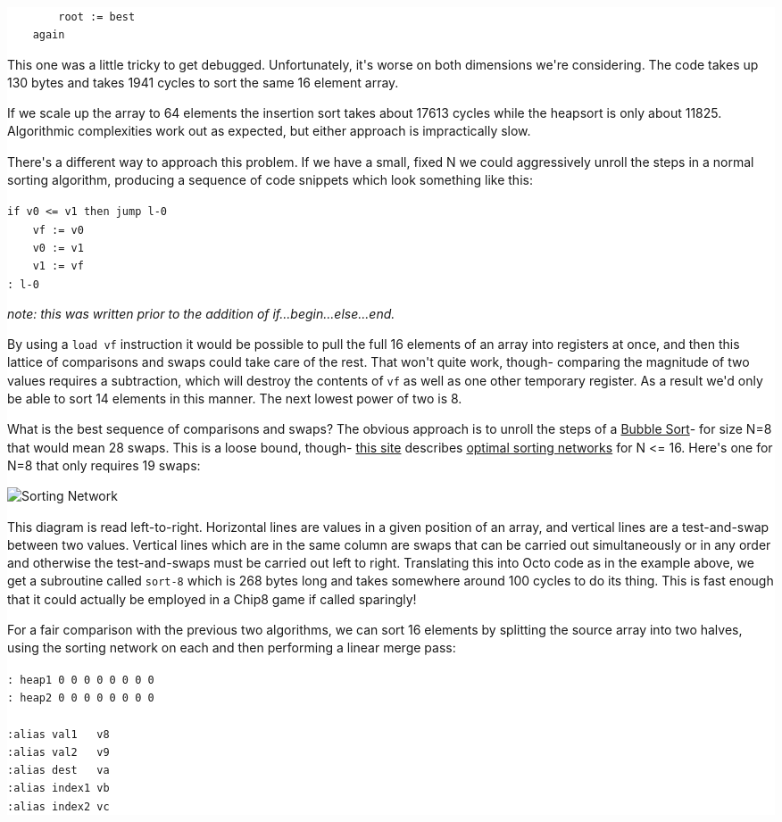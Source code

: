 			root := best
		again

This one was a little tricky to get debugged. Unfortunately, it's worse on both dimensions we're considering. The code takes up 130 bytes and takes 1941 cycles to sort the same 16 element array.

If we scale up the array to 64 elements the insertion sort takes about 17613 cycles while the heapsort is only about 11825. Algorithmic complexities work out as expected, but either approach is impractically slow.

There's a different way to approach this problem. If we have a small, fixed N we could aggressively unroll the steps in a normal sorting algorithm, producing a sequence of code snippets which look something like this:

	if v0 <= v1 then jump l-0
		vf := v0
		v0 := v1
		v1 := vf
	: l-0
	
_note: this was written prior to the addition of if...begin...else...end._

By using a `load vf` instruction it would be possible to pull the full 16 elements of an array into registers at once, and then this lattice of comparisons and swaps could take care of the rest. That won't quite work, though- comparing the magnitude of two values requires a subtraction, which will destroy the contents of `vf` as well as one other temporary register. As a result we'd only be able to sort 14 elements in this manner. The next lowest power of two is 8.

What is the best sequence of comparisons and swaps? The obvious approach is to unroll the steps of a [Bubble Sort](http://en.wikipedia.org/wiki/Bubble_sort)- for size N=8 that would mean 28 swaps. This is a loose bound, though- [this site](http://www.angelfire.com/blog/ronz/Articles/999SortingNetworksReferen.html) describes [optimal sorting networks](http://en.wikipedia.org/wiki/Sorting_network) for N <= 16. Here's one for N=8 that only requires 19 swaps:

![Sorting Network](http://i.imgur.com/4wXbKie.png)

This diagram is read left-to-right. Horizontal lines are values in a given position of an array, and vertical lines are a test-and-swap between two values. Vertical lines which are in the same column are swaps that can be carried out simultaneously or in any order and otherwise the test-and-swaps must be carried out left to right. Translating this into Octo code as in the example above, we get a subroutine called `sort-8` which is 268 bytes long and takes somewhere around 100 cycles to do its thing. This is fast enough that it could actually be employed in a Chip8 game if called sparingly!

For a fair comparison with the previous two algorithms, we can sort 16 elements by splitting the source array into two halves, using the sorting network on each and then performing a linear merge pass:

	: heap1 0 0 0 0 0 0 0 0
	: heap2 0 0 0 0 0 0 0 0

	:alias val1   v8
	:alias val2   v9
	:alias dest   va
	:alias index1 vb
	:alias index2 vc
